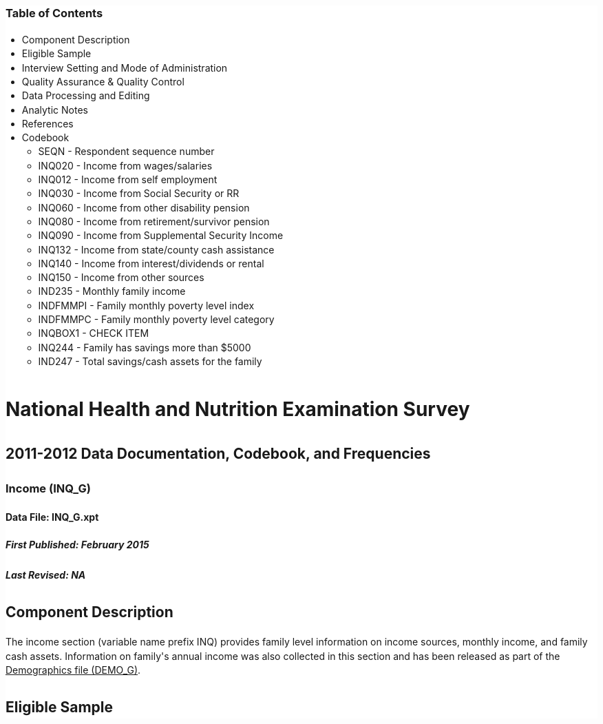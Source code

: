 ### Table of Contents

  * Component Description
  * Eligible Sample
  * Interview Setting and Mode of Administration
  * Quality Assurance & Quality Control
  * Data Processing and Editing
  * Analytic Notes
  * References
  * Codebook
    * SEQN - Respondent sequence number
    * INQ020 - Income from wages/salaries
    * INQ012 - Income from self employment
    * INQ030 - Income from Social Security or RR
    * INQ060 - Income from other disability pension
    * INQ080 - Income from retirement/survivor pension
    * INQ090 - Income from Supplemental Security Income
    * INQ132 - Income from state/county cash assistance
    * INQ140 - Income from interest/dividends or rental
    * INQ150 - Income from other sources
    * IND235 - Monthly family income
    * INDFMMPI - Family monthly poverty level index
    * INDFMMPC - Family monthly poverty level category
    * INQBOX1 - CHECK ITEM
    * INQ244 - Family has savings more than $5000
    * IND247 - Total savings/cash assets for the family

# National Health and Nutrition Examination Survey

## 2011-2012 Data Documentation, Codebook, and Frequencies

### Income (INQ_G)

####  Data File: INQ_G.xpt

##### First Published: February 2015

##### Last Revised: NA

## Component Description

The income section (variable name prefix INQ) provides family level
information on income sources, monthly income, and family cash assets.
Information on family's annual income was also collected in this section and
has been released as part of the [Demographics file
(DEMO_G)](https://wwwn.cdc.gov/nchs/nhanes/2011-2012/demo_g.htm).

## Eligible Sample
